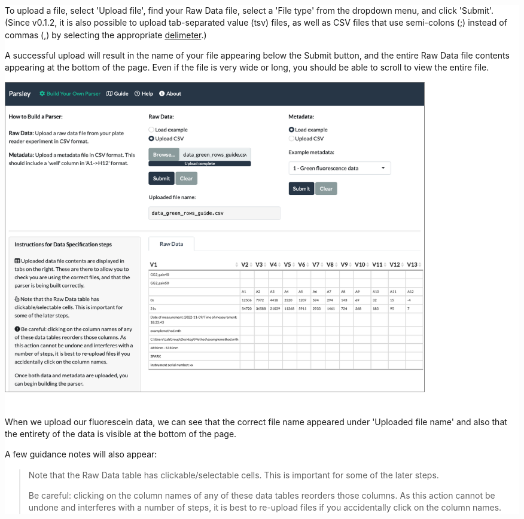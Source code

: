 To upload a file, select 'Upload file', find your Raw Data file, select a 'File type' from the dropdown menu, and click 'Submit'. (Since v0.1.2, it is also possible to upload tab-separated value (tsv) files, as well as CSV files that use semi-colons (;) instead of commas (,) by selecting the appropriate [delimeter](https://en.wikipedia.org/wiki/Delimiter-separated_values).)

A successful upload will result in the name of your file appearing below the Submit button, and the entire Raw Data file contents appearing at the bottom of the page. Even if the file is very wide or long, you should be able to scroll to view the entire file.

<img src="www/13_rawdata_submitfile.png" style = "width:700px; border: 1px solid  gray;">
<br><br>

When we upload our fluorescein data, we can see that the correct file name appeared under 'Uploaded file name' and also that the entirety of the data is visible at the bottom of the page.

A few guidance notes will also appear:

> <i class="fa-solid fa-hand-pointer"></i> Note that the Raw Data table has clickable/selectable cells. This is important for some of the later steps.
>
> <i class="fa-solid fa-circle-exclamation"></i> Be careful: clicking on the column names of any of these data tables reorders those columns. As this action cannot be undone and interferes with a number of steps, it is best to re-upload files if you accidentally click on the column names.
